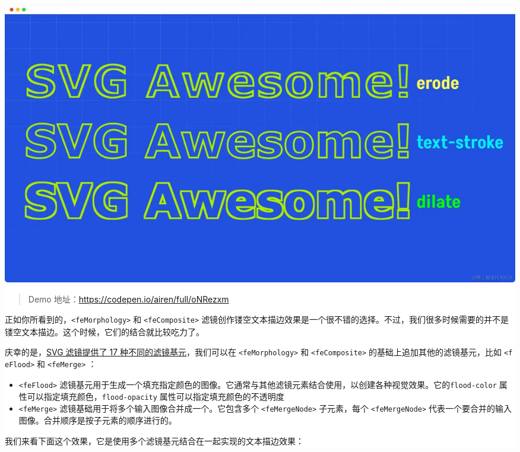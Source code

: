 
![](./images/fc5a6cc955fdb30aa32be920049e2b86.webp )

  


> Demo 地址：https://codepen.io/airen/full/oNRezxm

  


正如你所看到的，`<feMorphology>` 和 `<feComposite>` 滤镜创作镂空文本描边效果是一个很不错的选择。不过，我们很多时候需要的并不是镂空文本描边。这个时候，它们的结合就比较吃力了。

  


庆幸的是，[SVG 滤镜提供了 17 种不同的滤镜基元](https://juejin.cn/book/7341630791099383835/section/7366549423746187273)，我们可以在 `<feMorphology>` 和 `<feComposite>` 的基础上追加其他的滤镜基元，比如 `<feFlood>` 和 `<feMerge>` ：

  


-   `<feFlood>` 滤镜基元用于生成一个填充指定颜色的图像。它通常与其他滤镜元素结合使用，以创建各种视觉效果。它的`flood-color` 属性可以指定填充颜色，`flood-opacity` 属性可以指定填充颜色的不透明度
-   `<feMerge>` 滤镜基础用于将多个输入图像合并成一个。它包含多个 `<feMergeNode>` 子元素，每个 `<feMergeNode>` 代表一个要合并的输入图像。合并顺序是按子元素的顺序进行的。

  


我们来看下面这个效果，它是使用多个滤镜基元结合在一起实现的文本描边效果：

  

